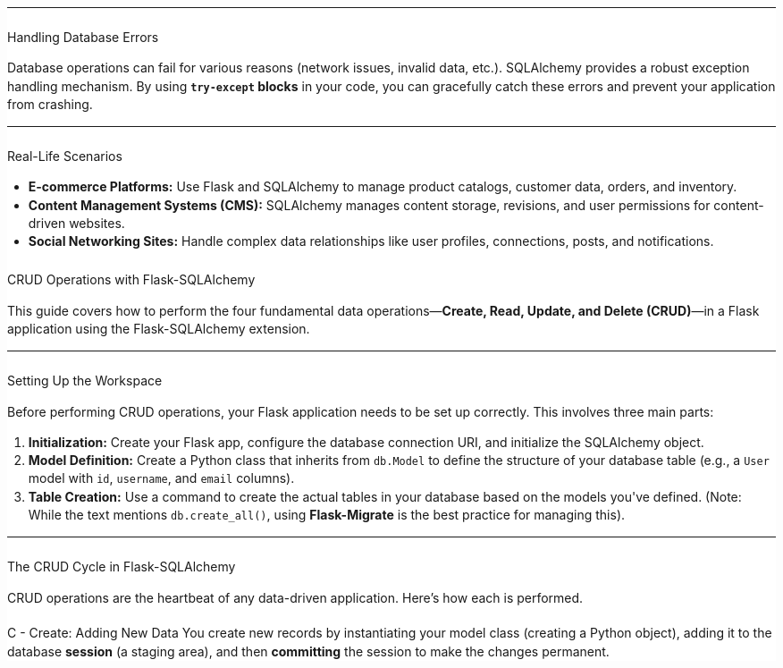 -----

### 

Handling Database Errors

Database operations can fail for various reasons (network issues, invalid data, etc.). SQLAlchemy provides a robust exception handling mechanism. By using **`try-except` blocks** in your code, you can gracefully catch these errors and prevent your application from crashing.

-----

### 

Real-Life Scenarios

  * **E-commerce Platforms:** Use Flask and SQLAlchemy to manage product catalogs, customer data, orders, and inventory.
  * **Content Management Systems (CMS):** SQLAlchemy manages content storage, revisions, and user permissions for content-driven websites.
  * **Social Networking Sites:** Handle complex data relationships like user profiles, connections, posts, and notifications.


### 

CRUD Operations with Flask-SQLAlchemy

This guide covers how to perform the four fundamental data operations—**Create, Read, Update, and Delete (CRUD)**—in a Flask application using the Flask-SQLAlchemy extension.

-----

### 

Setting Up the Workspace

Before performing CRUD operations, your Flask application needs to be set up correctly. This involves three main parts:

1.  **Initialization:** Create your Flask app, configure the database connection URI, and initialize the SQLAlchemy object.
2.  **Model Definition:** Create a Python class that inherits from `db.Model` to define the structure of your database table (e.g., a `User` model with `id`, `username`, and `email` columns).
3.  **Table Creation:** Use a command to create the actual tables in your database based on the models you've defined. (Note: While the text mentions `db.create_all()`, using **Flask-Migrate** is the best practice for managing this).

-----

### 

The CRUD Cycle in Flask-SQLAlchemy

CRUD operations are the heartbeat of any data-driven application. Here’s how each is performed.

#### 

C - Create: Adding New Data
You create new records by instantiating your model class (creating a Python object), adding it to the database **session** (a staging area), and then **committing** the session to make the changes permanent.
